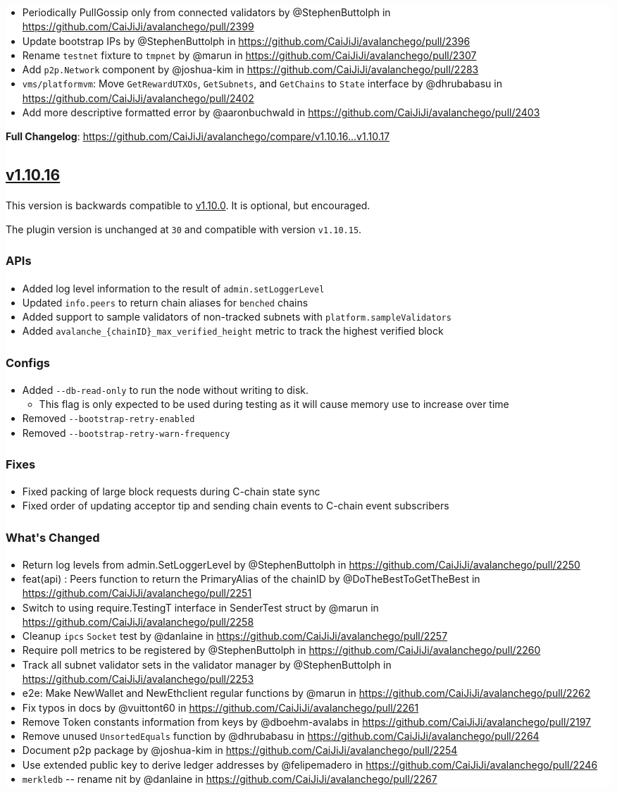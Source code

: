 - Periodically PullGossip only from connected validators by @StephenButtolph in https://github.com/CaiJiJi/avalanchego/pull/2399
- Update bootstrap IPs by @StephenButtolph in https://github.com/CaiJiJi/avalanchego/pull/2396
- Rename `testnet` fixture to `tmpnet` by @marun in https://github.com/CaiJiJi/avalanchego/pull/2307
- Add `p2p.Network` component by @joshua-kim in https://github.com/CaiJiJi/avalanchego/pull/2283
- `vms/platformvm`: Move `GetRewardUTXOs`, `GetSubnets`, and `GetChains` to `State` interface by @dhrubabasu in https://github.com/CaiJiJi/avalanchego/pull/2402
- Add more descriptive formatted error by @aaronbuchwald in https://github.com/CaiJiJi/avalanchego/pull/2403

**Full Changelog**: https://github.com/CaiJiJi/avalanchego/compare/v1.10.16...v1.10.17

## [v1.10.16](https://github.com/CaiJiJi/avalanchego/releases/tag/v1.10.16)

This version is backwards compatible to [v1.10.0](https://github.com/CaiJiJi/avalanchego/releases/tag/v1.10.0). It is optional, but encouraged.

The plugin version is unchanged at `30` and compatible with version `v1.10.15`.

### APIs

- Added log level information to the result of `admin.setLoggerLevel`
- Updated `info.peers` to return chain aliases for `benched` chains
- Added support to sample validators of non-tracked subnets with `platform.sampleValidators`
- Added `avalanche_{chainID}_max_verified_height` metric to track the highest verified block

### Configs

- Added `--db-read-only` to run the node without writing to disk.
  - This flag is only expected to be used during testing as it will cause memory use to increase over time
- Removed `--bootstrap-retry-enabled`
- Removed `--bootstrap-retry-warn-frequency`

### Fixes

- Fixed packing of large block requests during C-chain state sync
- Fixed order of updating acceptor tip and sending chain events to C-chain event subscribers

### What's Changed

- Return log levels from admin.SetLoggerLevel by @StephenButtolph in https://github.com/CaiJiJi/avalanchego/pull/2250
- feat(api) : Peers function to return the PrimaryAlias of the chainID by @DoTheBestToGetTheBest in https://github.com/CaiJiJi/avalanchego/pull/2251
- Switch to using require.TestingT interface in SenderTest struct by @marun in https://github.com/CaiJiJi/avalanchego/pull/2258
- Cleanup `ipcs` `Socket` test by @danlaine in https://github.com/CaiJiJi/avalanchego/pull/2257
- Require poll metrics to be registered by @StephenButtolph in https://github.com/CaiJiJi/avalanchego/pull/2260
- Track all subnet validator sets in the validator manager by @StephenButtolph in https://github.com/CaiJiJi/avalanchego/pull/2253
- e2e: Make NewWallet and NewEthclient regular functions by @marun in https://github.com/CaiJiJi/avalanchego/pull/2262
- Fix typos in docs by @vuittont60 in https://github.com/CaiJiJi/avalanchego/pull/2261
- Remove Token constants information from keys by @dboehm-avalabs in https://github.com/CaiJiJi/avalanchego/pull/2197
- Remove unused `UnsortedEquals` function by @dhrubabasu in https://github.com/CaiJiJi/avalanchego/pull/2264
- Document p2p package by @joshua-kim in https://github.com/CaiJiJi/avalanchego/pull/2254
- Use extended public key to derive ledger addresses by @felipemadero in https://github.com/CaiJiJi/avalanchego/pull/2246
- `merkledb` -- rename nit by @danlaine in https://github.com/CaiJiJi/avalanchego/pull/2267